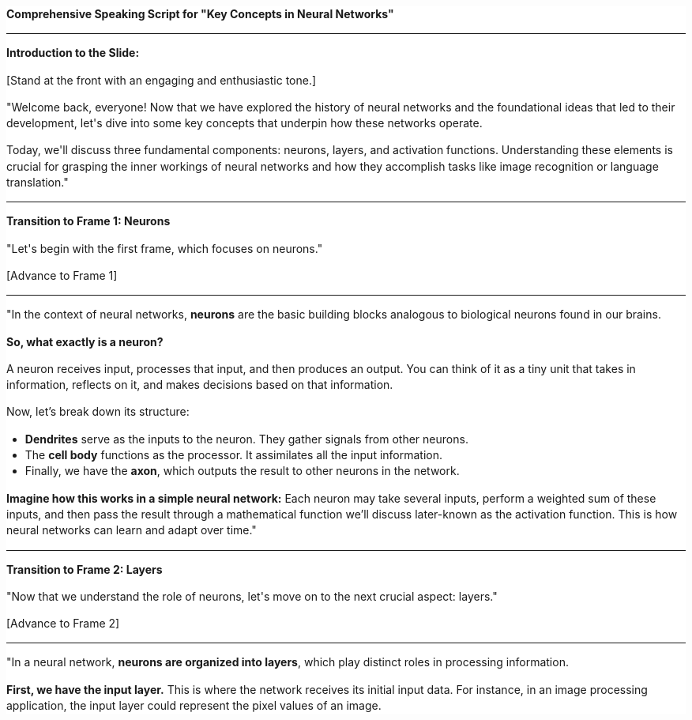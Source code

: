 **Comprehensive Speaking Script for "Key Concepts in Neural Networks"**

---

**Introduction to the Slide:**

[Stand at the front with an engaging and enthusiastic tone.]

"Welcome back, everyone! Now that we have explored the history of neural networks and the foundational ideas that led to their development, let's dive into some key concepts that underpin how these networks operate. 

Today, we'll discuss three fundamental components: neurons, layers, and activation functions. Understanding these elements is crucial for grasping the inner workings of neural networks and how they accomplish tasks like image recognition or language translation."

---

**Transition to Frame 1: Neurons**

"Let's begin with the first frame, which focuses on neurons."

[Advance to Frame 1]

---

"In the context of neural networks, **neurons** are the basic building blocks analogous to biological neurons found in our brains. 

**So, what exactly is a neuron?** 

A neuron receives input, processes that input, and then produces an output. You can think of it as a tiny unit that takes in information, reflects on it, and makes decisions based on that information. 

Now, let’s break down its structure:

- **Dendrites** serve as the inputs to the neuron. They gather signals from other neurons.
- The **cell body** functions as the processor. It assimilates all the input information.
- Finally, we have the **axon**, which outputs the result to other neurons in the network.

**Imagine how this works in a simple neural network:** Each neuron may take several inputs, perform a weighted sum of these inputs, and then pass the result through a mathematical function we’ll discuss later-known as the activation function. This is how neural networks can learn and adapt over time."

---

**Transition to Frame 2: Layers**

"Now that we understand the role of neurons, let's move on to the next crucial aspect: layers."

[Advance to Frame 2]

---

"In a neural network, **neurons are organized into layers**, which play distinct roles in processing information. 

**First, we have the input layer.** This is where the network receives its initial input data. For instance, in an image processing application, the input layer could represent the pixel values of an image.
